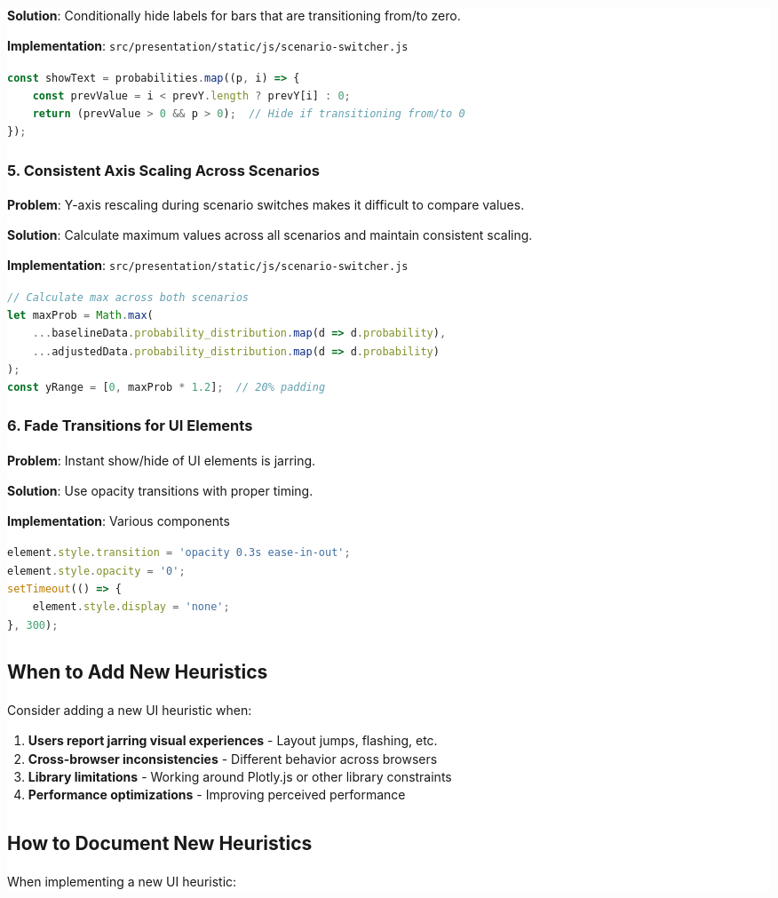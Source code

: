 **Solution**: Conditionally hide labels for bars that are transitioning from/to zero.

**Implementation**: `src/presentation/static/js/scenario-switcher.js`

```javascript
const showText = probabilities.map((p, i) => {
    const prevValue = i < prevY.length ? prevY[i] : 0;
    return (prevValue > 0 && p > 0);  // Hide if transitioning from/to 0
});
```

### 5. Consistent Axis Scaling Across Scenarios

**Problem**: Y-axis rescaling during scenario switches makes it difficult to compare values.

**Solution**: Calculate maximum values across all scenarios and maintain consistent scaling.

**Implementation**: `src/presentation/static/js/scenario-switcher.js`

```javascript
// Calculate max across both scenarios
let maxProb = Math.max(
    ...baselineData.probability_distribution.map(d => d.probability),
    ...adjustedData.probability_distribution.map(d => d.probability)
);
const yRange = [0, maxProb * 1.2];  // 20% padding
```

### 6. Fade Transitions for UI Elements

**Problem**: Instant show/hide of UI elements is jarring.

**Solution**: Use opacity transitions with proper timing.

**Implementation**: Various components

```javascript
element.style.transition = 'opacity 0.3s ease-in-out';
element.style.opacity = '0';
setTimeout(() => {
    element.style.display = 'none';
}, 300);
```

## When to Add New Heuristics

Consider adding a new UI heuristic when:

1. **Users report jarring visual experiences** - Layout jumps, flashing, etc.
2. **Cross-browser inconsistencies** - Different behavior across browsers
3. **Library limitations** - Working around Plotly.js or other library constraints
4. **Performance optimizations** - Improving perceived performance

## How to Document New Heuristics

When implementing a new UI heuristic:
